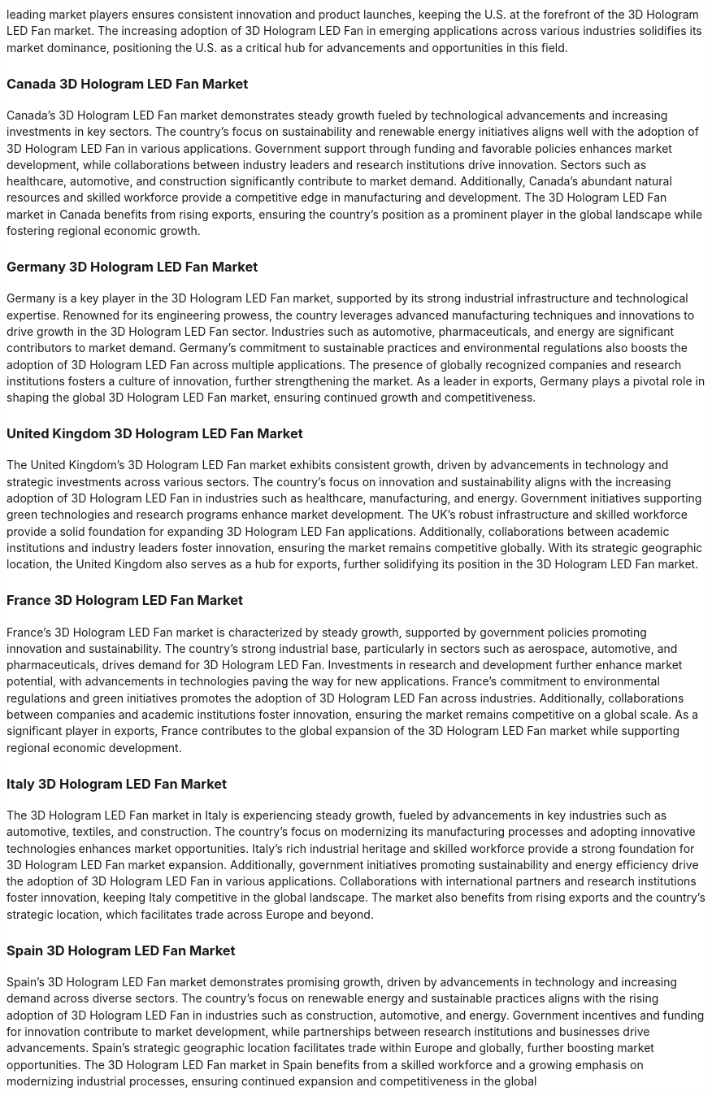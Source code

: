 leading market players ensures consistent innovation and product launches, keeping the U.S. at the forefront of the 3D Hologram LED Fan market. The increasing adoption of 3D Hologram LED Fan in emerging applications across various industries solidifies its market dominance, positioning the U.S. as a critical hub for advancements and opportunities in this field.</p><h3>Canada 3D Hologram LED Fan Market</h3><p>Canada&rsquo;s 3D Hologram LED Fan market demonstrates steady growth fueled by technological advancements and increasing investments in key sectors. The country&rsquo;s focus on sustainability and renewable energy initiatives aligns well with the adoption of 3D Hologram LED Fan in various applications. Government support through funding and favorable policies enhances market development, while collaborations between industry leaders and research institutions drive innovation. Sectors such as healthcare, automotive, and construction significantly contribute to market demand. Additionally, Canada&rsquo;s abundant natural resources and skilled workforce provide a competitive edge in manufacturing and development. The 3D Hologram LED Fan market in Canada benefits from rising exports, ensuring the country&rsquo;s position as a prominent player in the global landscape while fostering regional economic growth.</p><h3>Germany 3D Hologram LED Fan Market</h3><p>Germany is a key player in the 3D Hologram LED Fan market, supported by its strong industrial infrastructure and technological expertise. Renowned for its engineering prowess, the country leverages advanced manufacturing techniques and innovations to drive growth in the 3D Hologram LED Fan sector. Industries such as automotive, pharmaceuticals, and energy are significant contributors to market demand. Germany&rsquo;s commitment to sustainable practices and environmental regulations also boosts the adoption of 3D Hologram LED Fan across multiple applications. The presence of globally recognized companies and research institutions fosters a culture of innovation, further strengthening the market. As a leader in exports, Germany plays a pivotal role in shaping the global 3D Hologram LED Fan market, ensuring continued growth and competitiveness.</p><h3>United Kingdom 3D Hologram LED Fan Market</h3><p>The United Kingdom&rsquo;s 3D Hologram LED Fan market exhibits consistent growth, driven by advancements in technology and strategic investments across various sectors. The country&rsquo;s focus on innovation and sustainability aligns with the increasing adoption of 3D Hologram LED Fan in industries such as healthcare, manufacturing, and energy. Government initiatives supporting green technologies and research programs enhance market development. The UK&rsquo;s robust infrastructure and skilled workforce provide a solid foundation for expanding 3D Hologram LED Fan applications. Additionally, collaborations between academic institutions and industry leaders foster innovation, ensuring the market remains competitive globally. With its strategic geographic location, the United Kingdom also serves as a hub for exports, further solidifying its position in the 3D Hologram LED Fan market.</p><h3>France 3D Hologram LED Fan Market</h3><p>France&rsquo;s 3D Hologram LED Fan market is characterized by steady growth, supported by government policies promoting innovation and sustainability. The country&rsquo;s strong industrial base, particularly in sectors such as aerospace, automotive, and pharmaceuticals, drives demand for 3D Hologram LED Fan. Investments in research and development further enhance market potential, with advancements in technologies paving the way for new applications. France&rsquo;s commitment to environmental regulations and green initiatives promotes the adoption of 3D Hologram LED Fan across industries. Additionally, collaborations between companies and academic institutions foster innovation, ensuring the market remains competitive on a global scale. As a significant player in exports, France contributes to the global expansion of the 3D Hologram LED Fan market while supporting regional economic development.</p><h3>Italy 3D Hologram LED Fan Market</h3><p>The 3D Hologram LED Fan market in Italy is experiencing steady growth, fueled by advancements in key industries such as automotive, textiles, and construction. The country&rsquo;s focus on modernizing its manufacturing processes and adopting innovative technologies enhances market opportunities. Italy&rsquo;s rich industrial heritage and skilled workforce provide a strong foundation for 3D Hologram LED Fan market expansion. Additionally, government initiatives promoting sustainability and energy efficiency drive the adoption of 3D Hologram LED Fan in various applications. Collaborations with international partners and research institutions foster innovation, keeping Italy competitive in the global landscape. The market also benefits from rising exports and the country&rsquo;s strategic location, which facilitates trade across Europe and beyond.</p><h3>Spain 3D Hologram LED Fan Market</h3><p>Spain&rsquo;s 3D Hologram LED Fan market demonstrates promising growth, driven by advancements in technology and increasing demand across diverse sectors. The country&rsquo;s focus on renewable energy and sustainable practices aligns with the rising adoption of 3D Hologram LED Fan in industries such as construction, automotive, and energy. Government incentives and funding for innovation contribute to market development, while partnerships between research institutions and businesses drive advancements. Spain&rsquo;s strategic geographic location facilitates trade within Europe and globally, further boosting market opportunities. The 3D Hologram LED Fan market in Spain benefits from a skilled workforce and a growing emphasis on modernizing industrial processes, ensuring continued expansion and competitiveness in the global